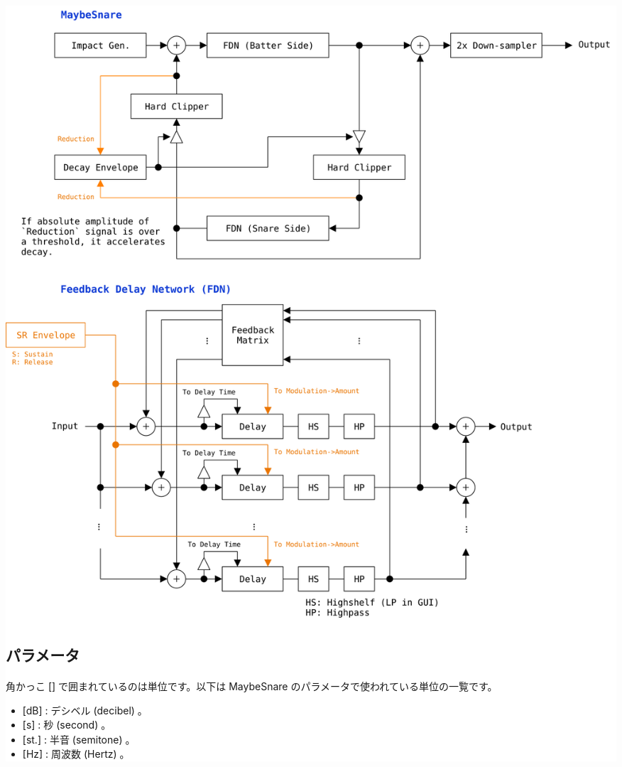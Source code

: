 ![](img/MaybeSnare.svg)

## パラメータ
角かっこ \[\] で囲まれているのは単位です。以下は MaybeSnare のパラメータで使われている単位の一覧です。

- \[dB\] : デシベル (decibel) 。
- \[s\] : 秒 (second) 。
- \[st.\] : 半音 (semitone) 。
- \[Hz\] : 周波数 (Hertz) 。
